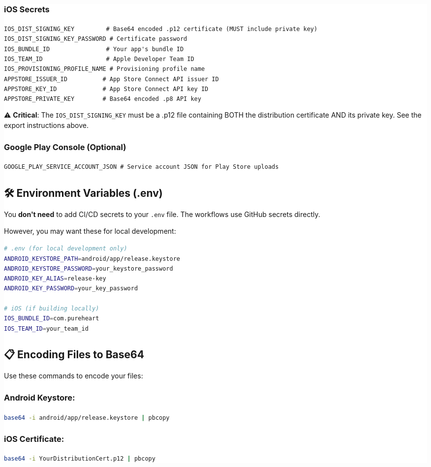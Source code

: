 ### **iOS Secrets**
```
IOS_DIST_SIGNING_KEY         # Base64 encoded .p12 certificate (MUST include private key)
IOS_DIST_SIGNING_KEY_PASSWORD # Certificate password
IOS_BUNDLE_ID                # Your app's bundle ID
IOS_TEAM_ID                  # Apple Developer Team ID
IOS_PROVISIONING_PROFILE_NAME # Provisioning profile name
APPSTORE_ISSUER_ID          # App Store Connect API issuer ID
APPSTORE_KEY_ID             # App Store Connect API key ID
APPSTORE_PRIVATE_KEY        # Base64 encoded .p8 API key
```

⚠️ **Critical**: The `IOS_DIST_SIGNING_KEY` must be a .p12 file containing BOTH the distribution certificate AND its private key. See the export instructions above.

### **Google Play Console (Optional)**
```
GOOGLE_PLAY_SERVICE_ACCOUNT_JSON # Service account JSON for Play Store uploads
```

## 🛠️ **Environment Variables (.env)**

You **don't need** to add CI/CD secrets to your `.env` file. The workflows use GitHub secrets directly.

However, you may want these for local development:

```bash
# .env (for local development only)
ANDROID_KEYSTORE_PATH=android/app/release.keystore
ANDROID_KEYSTORE_PASSWORD=your_keystore_password
ANDROID_KEY_ALIAS=release-key
ANDROID_KEY_PASSWORD=your_key_password

# iOS (if building locally)
IOS_BUNDLE_ID=com.pureheart
IOS_TEAM_ID=your_team_id
```

## 📋 **Encoding Files to Base64**

Use these commands to encode your files:

### **Android Keystore**:
```bash
base64 -i android/app/release.keystore | pbcopy
```

### **iOS Certificate**:
```bash
base64 -i YourDistributionCert.p12 | pbcopy
```
